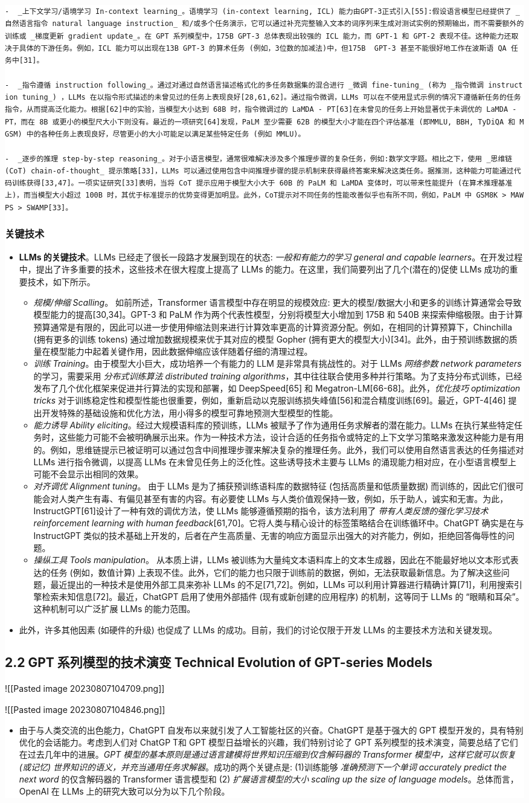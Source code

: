 	-  _上下文学习/语境学习 In-context learning_。语境学习 (in-context learning, ICL) 能力由GPT-3正式引入[55]:假设语言模型已经提供了 _自然语言指令 natural language instruction_ 和/或多个任务演示，它可以通过补充完整输入文本的词序列来生成对测试实例的预期输出，而不需要额外的训练或 _梯度更新 gradient update_。在 GPT 系列模型中，175B GPT-3 总体表现出较强的 ICL 能力，而 GPT-1 和 GPT-2 表现不佳。这种能力还取决于具体的下游任务。例如，ICL 能力可以出现在13B GPT-3 的算术任务 (例如，3位数的加减法)中，但175B  GPT-3 甚至不能很好地工作在波斯语 QA 任务中[31]。

	-  _指令遵循 instruction following_。通过对通过自然语言描述格式化的多任务数据集的混合进行 _微调 fine-tuning_ (称为 _指令微调 instruction tuning_) ，LLMs 在以指令形式描述的未曾见过的任务上表现良好[28,61,62]。通过指令微调，LLMs 可以在不使用显式示例的情况下遵循新任务的任务指令，从而提高泛化能力。根据[62]中的实验，当模型大小达到 68B 时，指令微调过的 LaMDA - PT[63]在未曾见的任务上开始显著优于未调优的 LaMDA - PT，而在 8B 或更小的模型尺大小下则没有。最近的一项研究[64]发现，PaLM 至少需要 62B 的模型大小才能在四个评估基准 (即MMLU, BBH, TyDiQA 和 MGSM) 中的各种任务上表现良好，尽管更小的大小可能足以满足某些特定任务 (例如 MMLU)。

	-  _逐步的推理 step-by-step reasoning_。对于小语言模型，通常很难解决涉及多个推理步骤的复杂任务，例如:数学文字题。相比之下，使用 _思维链 (CoT) chain-of-thought_ 提示策略[33]，LLMs 可以通过使用包含中间推理步骤的提示机制来获得最终答案来解决这类任务。据推测，这种能力可能通过代码训练获得[33,47]。一项实证研究[33]表明，当将 CoT 提示应用于模型大小大于 60B 的 PaLM 和 LaMDA 变体时，可以带来性能提升 (在算术推理基准上)，而当模型大小超过 100B 时，其优于标准提示的优势变得更加明显。此外，CoT提示对不同任务的性能改善似乎也有所不同，例如，PaLM 中 GSM8K > MAWPS > SWAMP[33]。

### 关键技术

-  __LLMs 的关键技术__。LLMs 已经走了很长一段路才发展到现在的状态: _一般和有能力的学习 general and capable learners_。在开发过程中，提出了许多重要的技术，这些技术在很大程度上提高了 LLMs 的能力。在这里，我们简要列出了几个(潜在的)促使 LLMs 成功的重要技术，如下所示。

	-  _规模/伸缩 Scalling_。 如前所述，Transformer 语言模型中存在明显的规模效应: 更大的模型/数据大小和更多的训练计算通常会导致模型能力的提高[30,34]。GPT-3 和 PaLM 作为两个代表性模型，分别将模型大小增加到 175B 和 540B 来探索伸缩极限。由于计算预算通常是有限的，因此可以进一步使用伸缩法则来进行计算效率更高的计算资源分配。例如，在相同的计算预算下，Chinchilla (拥有更多的训练 tokens) 通过增加数据规模来优于其对应的模型 Gopher (拥有更大的模型大小)[34]。此外，由于预训练数据的质量在模型能力中起着关键作用，因此数据伸缩应该伴随着仔细的清理过程。
	-  _训练 Training_。由于模型大小巨大，成功培养一个有能力的 LLM 是非常具有挑战性的。对于 LLMs _网络参数 network parameters_ 的学习，需要采用 _分布式训练算法 distributed training algorithms_，其中往往联合使用多种并行策略。为了支持分布式训练，已经发布了几个优化框架来促进并行算法的实现和部署，如 DeepSpeed[65] 和 Megatron-LM[66-68]。此外，_优化技巧 optimization tricks_ 对于训练稳定性和模型性能也很重要，例如，重新启动以克服训练损失峰值[56]和混合精度训练[69]。最近，GPT-4[46] 提出开发特殊的基础设施和优化方法，用小得多的模型可靠地预测大型模型的性能。
	-  _能力诱导 Ability eliciting_。经过大规模语料库的预训练，LLMs 被赋予了作为通用任务求解者的潜在能力。LLMs 在执行某些特定任务时，这些能力可能不会被明确展示出来。作为一种技术方法，设计合适的任务指令或特定的上下文学习策略来激发这种能力是有用的。例如，思维链提示已被证明可以通过包含中间推理步骤来解决复杂的推理任务。此外，我们可以使用自然语言表达的任务描述对 LLMs 进行指令微调，以提高 LLMs 在未曾见任务上的泛化性。这些诱导技术主要与 LLMs 的涌现能力相对应，在小型语言模型上可能不会显示出相同的效果。
	-  _对齐调优 Alignment tuning_。 由于 LLMs 是为了捕获预训练语料库的数据特征 (包括高质量和低质量数据) 而训练的，因此它们很可能会对人类产生有毒、有偏见甚至有害的内容。有必要使 LLMs 与人类价值观保持一致，例如，乐于助人，诚实和无害。为此，InstructGPT[61]设计了一种有效的调优方法，使 LLMs 能够遵循预期的指令，该方法利用了 _带有人类反馈的强化学习技术 reinforcement learning with human feedback_[61,70]。它将人类与精心设计的标签策略结合在训练循环中。ChatGPT 确实是在与 InstructGPT 类似的技术基础上开发的，后者在产生高质量、无害的响应方面显示出强大的对齐能力，例如，拒绝回答侮辱性的问题。
	-  _操纵工具 Tools manipulation_。 从本质上讲，LLMs 被训练为大量纯文本语料库上的文本生成器，因此在不能最好地以文本形式表达的任务 (例如，数值计算) 上表现不佳。此外，它们的能力也只限于训练前的数据，例如，无法获取最新信息。为了解决这些问题，最近提出的一种技术是使用外部工具来弥补 LLMs 的不足[71,72]。例如，LLMs 可以利用计算器进行精确计算[71]，利用搜索引擎检索未知信息[72]。最近，ChatGPT 启用了使用外部插件 (现有或新创建的应用程序) 的机制，这等同于 LLMs 的 “眼睛和耳朵”。这种机制可以广泛扩展 LLMs 的能力范围。

-  此外，许多其他因素 (如硬件的升级) 也促成了 LLMs 的成功。目前，我们的讨论仅限于开发 LLMs 的主要技术方法和关键发现。

## 2.2 GPT 系列模型的技术演变 Technical Evolution of GPT-series Models

![[Pasted image 20230807104709.png]]

![[Pasted image 20230807104846.png]]

-  由于与人类交流的出色能力，ChatGPT 自发布以来就引发了人工智能社区的兴奋。ChatGPT 是基于强大的 GPT 模型开发的，具有特别优化的会话能力。考虑到人们对 ChatGP T和 GPT 模型日益增长的兴趣，我们特别讨论了 GPT 系列模型的技术演变，简要总结了它们在过去几年中的进展。_GPT 模型的基本原则是通过语言建模将世界知识压缩到仅含解码器的 Transformer 模型中，这样它就可以恢复 (或记忆) 世界知识的语义，并充当通用任务求解器_。成功的两个关键点是: (1)训练能够 _准确预测下一个单词 accurately predict the next word_ 的仅含解码器的 Transformer 语言模型和 (2) _扩展语言模型的大小 scaling up the size of language models_。总体而言，OpenAI 在 LLMs 上的研究大致可以分为以下几个阶段。
